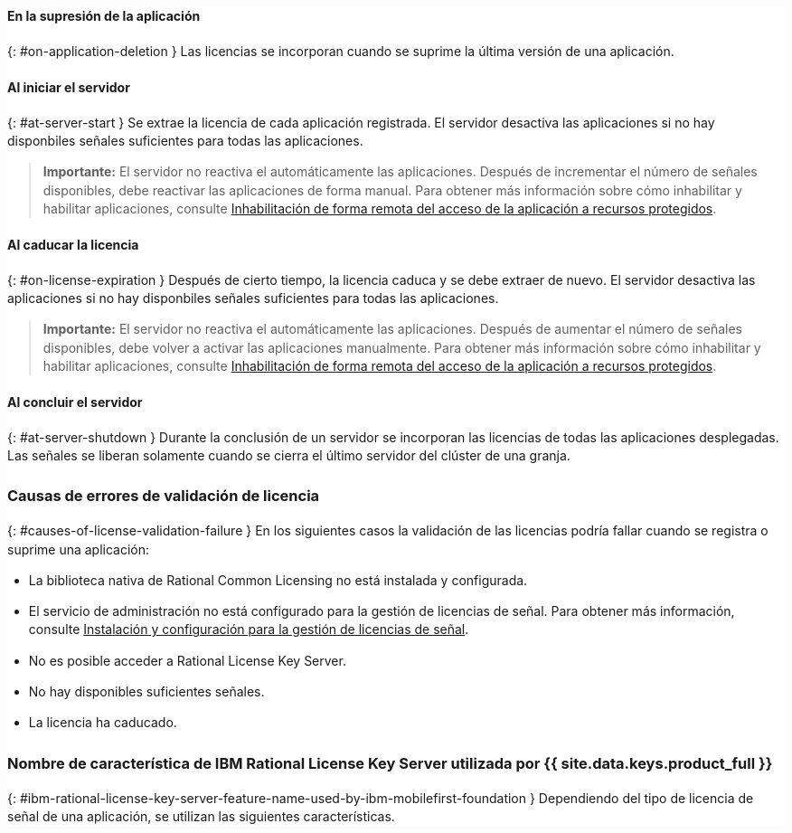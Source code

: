 
#### En la supresión de la aplicación
{: #on-application-deletion }
Las licencias se incorporan cuando se suprime la última versión de una aplicación.


#### Al iniciar el servidor
{: #at-server-start }
Se extrae la licencia de cada aplicación registrada.
El servidor desactiva las aplicaciones si no hay disponbiles señales suficientes para todas las aplicaciones.


> **Importante:** El servidor no reactiva el automáticamente las aplicaciones.
Después de incrementar el número de señales disponibles, debe reactivar las aplicaciones de forma manual.
Para obtener más información sobre cómo inhabilitar y habilitar aplicaciones, consulte [Inhabilitación de forma remota del acceso de la aplicación a recursos protegidos](../using-console/#remotely-disabling-application-access-to-protected-resources).
#### Al caducar la licencia
{: #on-license-expiration }
Después de cierto tiempo, la licencia caduca y se debe extraer de nuevo.
El servidor desactiva las aplicaciones si no hay disponbiles señales suficientes para todas las aplicaciones.


> **Importante:** El servidor no reactiva el automáticamente las aplicaciones.
Después de aumentar el número de señales disponibles, debe volver a activar las aplicaciones manualmente. Para obtener más información sobre cómo inhabilitar y habilitar aplicaciones, consulte [Inhabilitación de forma remota del acceso de la aplicación a recursos protegidos](../using-console/#remotely-disabling-application-access-to-protected-resources).
#### Al concluir el servidor
{: #at-server-shutdown }
Durante la conclusión de un servidor se incorporan las licencias de todas las aplicaciones desplegadas.
Las señales se liberan solamente cuando se cierra el último servidor del clúster de una granja.


### Causas de errores de validación de licencia
{: #causes-of-license-validation-failure }
En los siguientes casos la validación de las licencias podría fallar cuando se registra o suprime una aplicación:


* La biblioteca nativa de Rational Common Licensing no está instalada y configurada.

* El servicio de administración no está configurado para la gestión de licencias de señal.
Para obtener más información, consulte [Instalación y configuración para la gestión de licencias de señal](../../installation-configuration/production/token-licensing).
* No es posible acceder a Rational License Key Server.
* No hay disponibles suficientes señales.

* La licencia ha caducado.

### Nombre de característica de IBM Rational License Key Server utilizada por {{ site.data.keys.product_full }}
{: #ibm-rational-license-key-server-feature-name-used-by-ibm-mobilefirst-foundation }
Dependiendo del tipo de licencia de señal de una aplicación, se utilizan las siguientes características.

